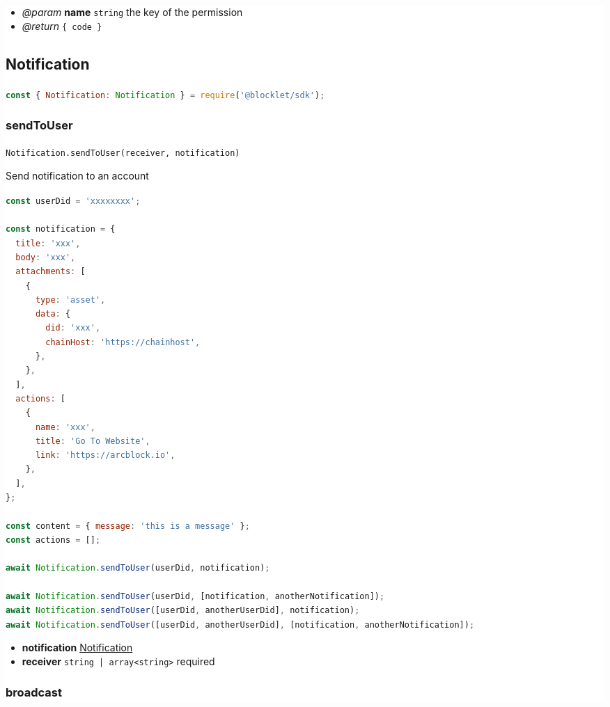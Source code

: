 - _@param_ **name** `string` the key of the permission
- _@return_ `{ code }`

## Notification

```javascript
const { Notification: Notification } = require('@blocklet/sdk');
```

### sendToUser

`Notification.sendToUser(receiver, notification)`

Send notification to an account

```javascript
const userDid = 'xxxxxxxx';

const notification = {
  title: 'xxx',
  body: 'xxx',
  attachments: [
    {
      type: 'asset',
      data: {
        did: 'xxx',
        chainHost: 'https://chainhost',
      },
    },
  ],
  actions: [
    {
      name: 'xxx',
      title: 'Go To Website',
      link: 'https://arcblock.io',
    },
  ],
};

const content = { message: 'this is a message' };
const actions = [];

await Notification.sendToUser(userDid, notification);

await Notification.sendToUser(userDid, [notification, anotherNotification]);
await Notification.sendToUser([userDid, anotherUserDid], notification);
await Notification.sendToUser([userDid, anotherUserDid], [notification, anotherNotification]);
```

- **notification** [Notification](#Notification%20Type)
- **receiver** `string | array<string>` required

### broadcast

